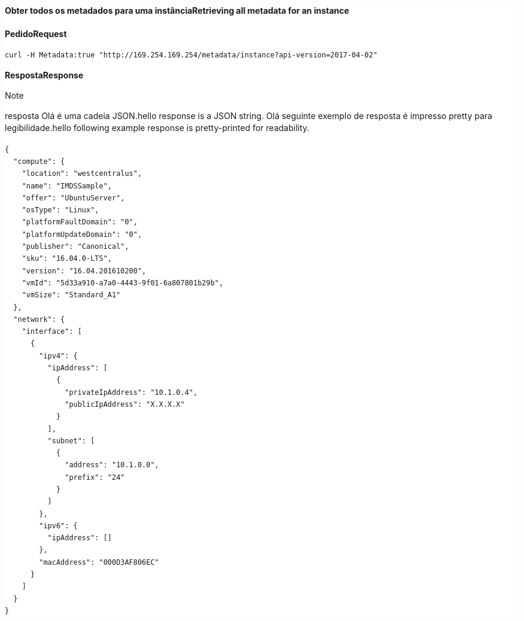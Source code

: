 #### <a name="retrieving-all-metadata-for-an-instance"></a><span data-ttu-id="ebf5f-186">Obter todos os metadados para uma instância</span><span class="sxs-lookup"><span data-stu-id="ebf5f-186">Retrieving all metadata for an instance</span></span>

<span data-ttu-id="ebf5f-187">**Pedido**</span><span class="sxs-lookup"><span data-stu-id="ebf5f-187">**Request**</span></span>

```
curl -H Metadata:true "http://169.254.169.254/metadata/instance?api-version=2017-04-02"
```

<span data-ttu-id="ebf5f-188">**Resposta**</span><span class="sxs-lookup"><span data-stu-id="ebf5f-188">**Response**</span></span>

> [!NOTE] 
> <span data-ttu-id="ebf5f-189">resposta Olá é uma cadeia JSON.</span><span class="sxs-lookup"><span data-stu-id="ebf5f-189">hello response is a JSON string.</span></span> <span data-ttu-id="ebf5f-190">Olá seguinte exemplo de resposta é impresso pretty para legibilidade.</span><span class="sxs-lookup"><span data-stu-id="ebf5f-190">hello following example response is pretty-printed for readability.</span></span>

```
{
  "compute": {
    "location": "westcentralus",
    "name": "IMDSSample",
    "offer": "UbuntuServer",
    "osType": "Linux",
    "platformFaultDomain": "0",
    "platformUpdateDomain": "0",
    "publisher": "Canonical",
    "sku": "16.04.0-LTS",
    "version": "16.04.201610200",
    "vmId": "5d33a910-a7a0-4443-9f01-6a807801b29b",
    "vmSize": "Standard_A1"
  },
  "network": {
    "interface": [
      {
        "ipv4": {
          "ipAddress": [
            {
              "privateIpAddress": "10.1.0.4",
              "publicIpAddress": "X.X.X.X"
            }
          ],
          "subnet": [
            {
              "address": "10.1.0.0",
              "prefix": "24"
            }
          ]
        },
        "ipv6": {
          "ipAddress": []
        },
        "macAddress": "000D3AF806EC"
      }
    ]
  }
}
```
